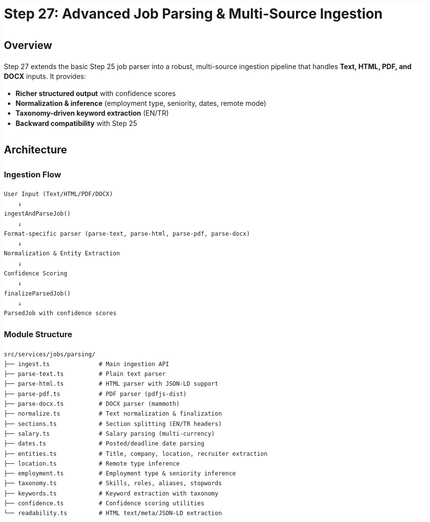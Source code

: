 # Step 27: Advanced Job Parsing & Multi-Source Ingestion

## Overview

Step 27 extends the basic Step 25 job parser into a robust, multi-source ingestion pipeline that handles **Text, HTML, PDF, and DOCX** inputs. It provides:

- **Richer structured output** with confidence scores
- **Normalization & inference** (employment type, seniority, dates, remote mode)
- **Taxonomy-driven keyword extraction** (EN/TR)
- **Backward compatibility** with Step 25

## Architecture

### Ingestion Flow

```
User Input (Text/HTML/PDF/DOCX)
    ↓
ingestAndParseJob()
    ↓
Format-specific parser (parse-text, parse-html, parse-pdf, parse-docx)
    ↓
Normalization & Entity Extraction
    ↓
Confidence Scoring
    ↓
finalizeParsedJob()
    ↓
ParsedJob with confidence scores
```

### Module Structure

```
src/services/jobs/parsing/
├── ingest.ts              # Main ingestion API
├── parse-text.ts          # Plain text parser
├── parse-html.ts          # HTML parser with JSON-LD support
├── parse-pdf.ts           # PDF parser (pdfjs-dist)
├── parse-docx.ts          # DOCX parser (mammoth)
├── normalize.ts           # Text normalization & finalization
├── sections.ts            # Section splitting (EN/TR headers)
├── salary.ts              # Salary parsing (multi-currency)
├── dates.ts               # Posted/deadline date parsing
├── entities.ts            # Title, company, location, recruiter extraction
├── location.ts            # Remote type inference
├── employment.ts          # Employment type & seniority inference
├── taxonomy.ts            # Skills, roles, aliases, stopwords
├── keywords.ts            # Keyword extraction with taxonomy
├── confidence.ts          # Confidence scoring utilities
└── readability.ts         # HTML text/meta/JSON-LD extraction
```
